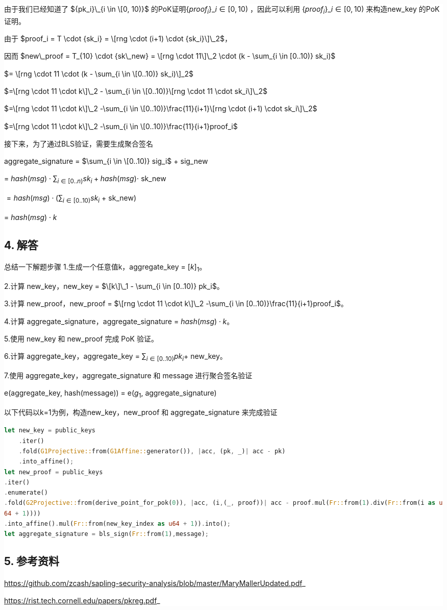 由于我们已经知道了 ${pk_i}\_{i \in \[0, 10)}$ 的PoK证明$\{proof_i\}\_{i \in [0, 10)}$ ，因此可以利用 $\{proof_i\}\_{i \in [0, 10)}$  来构造new_key 的PoK证明。

由于 $proof_i = T \cdot {sk_i} = \[rng \cdot (i+1) \cdot {sk_i}\]\_2$，

因而 $new\_proof = T_{10} \cdot {sk\_new} = \[rng \cdot 11\]\_2 \cdot (k - \sum_{i \in [0..10)} sk_i)$

$= \[rng \cdot 11 \cdot (k - \sum_{i \in \[0..10)} sk_i)\]_2$

$=\[rng \cdot 11 \cdot k\]\_2 - \sum_{i \in \[0..10)}\[rng \cdot 11 \cdot sk_i\]\_2$

$=\[rng \cdot 11 \cdot k\]\_2 -\sum_{i \in \[0..10)}\frac{11}{i+1}\[rng \cdot (i+1) \cdot sk_i\]\_2$

$=\[rng \cdot 11 \cdot k\]\_2 -\sum_{i \in \[0..10)}\frac{11}{i+1}proof_i$

接下来，为了通过BLS验证，需要生成聚合签名

aggregate_signature = $\sum_{i \in \[0..10)} sig_i$ + sig_new

= $hash(msg) \cdot {\sum_{i \in [0..n)} sk_i} + hash(msg) \cdot$ sk_new

$= hash(msg) \cdot ({\sum_{i \in [0..10)} sk_i}$ + sk_new) 

= $hash(msg) \cdot k$

## 4. 解答
总结一下解题步骤
1.生成一个任意值k，aggregate_key = $[k]_1$。

2.计算 new_key，new_key = $\[k\]\_1 - \sum_{i \in [0..10)} pk_i$。

3.计算 new_proof，new_proof = $\[rng \cdot 11 \cdot k\]\_2 -\sum_{i \in [0..10)}\frac{11}{i+1}proof_i$。

4.计算 aggregate_signature，aggregate_signature = $hash(msg) \cdot k$。

5.使用 new_key 和 new_proof 完成 PoK 验证。

6.计算 aggregate_key，aggregate_key = $\sum_{i \in [0..10)} pk_i +$ new_key。 

7.使用 aggregate_key，aggregate_signature 和 message 进行聚合签名验证 

e(aggregate_key, hash(message)) = e($g_1$, aggregate_signature)

以下代码以k=1为例，构造new_key，new_proof 和 aggregate_signature 来完成验证
```rust
let new_key = public_keys
    .iter()
    .fold(G1Projective::from(G1Affine::generator()), |acc, (pk, _)| acc - pk)
    .into_affine();
let new_proof = public_keys
.iter()
.enumerate()
.fold(G2Projective::from(derive_point_for_pok(0)), |acc, (i,(_, proof))| acc - proof.mul(Fr::from(1).div(Fr::from(i as u64 + 1))))
.into_affine().mul(Fr::from(new_key_index as u64 + 1)).into();
let aggregate_signature = bls_sign(Fr::from(1),message);
```

## 5. 参考资料

https://github.com/zcash/sapling-security-analysis/blob/master/MaryMallerUpdated.pdf_

https://rist.tech.cornell.edu/papers/pkreg.pdf_





